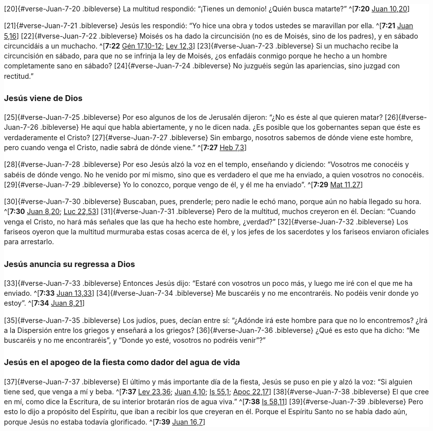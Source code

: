 [20]{#verse-Juan-7-20 .bibleverse} La multitud respondió: “¡Tienes un demonio! ¿Quién busca matarte?” ^[**7:20** [Juan 10,20](ch046.xhtml#verse-Juan-10-20)]

[21]{#verse-Juan-7-21 .bibleverse} Jesús les respondió: “Yo hice una obra y todos ustedes se maravillan por ella. ^[**7:21** [Juan 5,16](ch046.xhtml#verse-Juan-5-16)] [22]{#verse-Juan-7-22 .bibleverse} Moisés os ha dado la circuncisión (no es de Moisés, sino de los padres), y en sábado circuncidáis a un muchacho. ^[**7:22** [Gén 17,10-12](ch004.xhtml#verse-Génesis-17-10); [Lev 12,3](ch006.xhtml#verse-Levítico-12-3)] [23]{#verse-Juan-7-23 .bibleverse} Si un muchacho recibe la circuncisión en sábado, para que no se infrinja la ley de Moisés, ¿os enfadáis conmigo porque he hecho a un hombre completamente sano en sábado? [24]{#verse-Juan-7-24 .bibleverse} No juzguéis según las apariencias, sino juzgad con rectitud.”

### Jesús viene de Dios
[25]{#verse-Juan-7-25 .bibleverse} Por eso algunos de los de Jerusalén dijeron: “¿No es éste al que quieren matar? [26]{#verse-Juan-7-26 .bibleverse} He aquí que habla abiertamente, y no le dicen nada. ¿Es posible que los gobernantes sepan que éste es verdaderamente el Cristo? [27]{#verse-Juan-7-27 .bibleverse} Sin embargo, nosotros sabemos de dónde viene este hombre, pero cuando venga el Cristo, nadie sabrá de dónde viene.” ^[**7:27** [Heb 7,3](ch061.xhtml#verse-Hebreos-7-3)]

[28]{#verse-Juan-7-28 .bibleverse} Por eso Jesús alzó la voz en el templo, enseñando y diciendo: “Vosotros me conocéis y sabéis de dónde vengo. No he venido por mí mismo, sino que es verdadero el que me ha enviado, a quien vosotros no conocéis. [29]{#verse-Juan-7-29 .bibleverse} Yo lo conozco, porque vengo de él, y él me ha enviado”. ^[**7:29** [Mat 11,27](ch043.xhtml#verse-Mateo-11-27)]

[30]{#verse-Juan-7-30 .bibleverse} Buscaban, pues, prenderle; pero nadie le echó mano, porque aún no había llegado su hora. ^[**7:30** [Juan 8,20](ch046.xhtml#verse-Juan-8-20); [Luc 22,53](ch045.xhtml#verse-Lucas-22-53)] [31]{#verse-Juan-7-31 .bibleverse} Pero de la multitud, muchos creyeron en él. Decían: “Cuando venga el Cristo, no hará más señales que las que ha hecho este hombre, ¿verdad?” [32]{#verse-Juan-7-32 .bibleverse} Los fariseos oyeron que la multitud murmuraba estas cosas acerca de él, y los jefes de los sacerdotes y los fariseos enviaron oficiales para arrestarlo.

### Jesús anuncia su regressa a Dios
[33]{#verse-Juan-7-33 .bibleverse} Entonces Jesús dijo: “Estaré con vosotros un poco más, y luego me iré con el que me ha enviado. ^[**7:33** [Juan 13,33](ch046.xhtml#verse-Juan-13-33)] [34]{#verse-Juan-7-34 .bibleverse} Me buscaréis y no me encontraréis. No podéis venir donde yo estoy”. ^[**7:34** [Juan 8,21](ch046.xhtml#verse-Juan-8-21)]

[35]{#verse-Juan-7-35 .bibleverse} Los judíos, pues, decían entre sí: “¿Adónde irá este hombre para que no lo encontremos? ¿Irá a la Dispersión entre los griegos y enseñará a los griegos? [36]{#verse-Juan-7-36 .bibleverse} ¿Qué es esto que ha dicho: “Me buscaréis y no me encontraréis”, y “Donde yo esté, vosotros no podréis venir”?”

### Jesús en el apogeo de la fiesta como dador del agua de vida
[37]{#verse-Juan-7-37 .bibleverse} El último y más importante día de la fiesta, Jesús se puso en pie y alzó la voz: “Si alguien tiene sed, que venga a mí y beba. ^[**7:37** [Lev 23,36](ch006.xhtml#verse-Levítico-23-36); [Juan 4,10](ch046.xhtml#verse-Juan-4-10); [Is 55,1](ch026.xhtml#verse-Isaías-55-1); [Apoc 22,17](ch069.xhtml#verse-Apocalipsis-22-17)] [38]{#verse-Juan-7-38 .bibleverse} El que cree en mí, como dice la Escritura, de su interior brotarán ríos de agua viva.” ^[**7:38** [Is 58,11](ch026.xhtml#verse-Isaías-58-11)] [39]{#verse-Juan-7-39 .bibleverse} Pero esto lo dijo a propósito del Espíritu, que iban a recibir los que creyeran en él. Porque el Espíritu Santo no se había dado aún, porque Jesús no estaba todavía glorificado. ^[**7:39** [Juan 16,7](ch046.xhtml#verse-Juan-16-7)]

